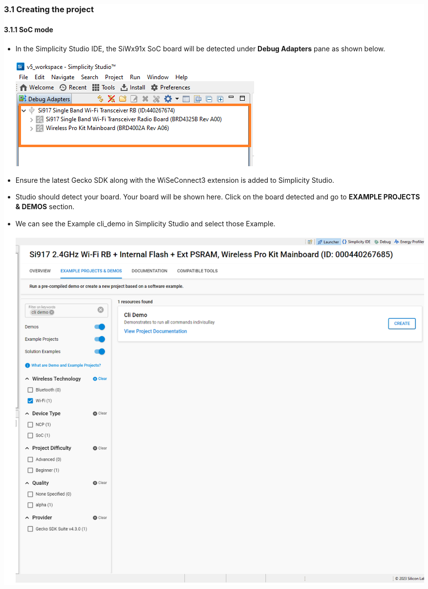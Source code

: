 ### 3.1 Creating the project

#### 3.1.1 SoC mode

- In the Simplicity Studio IDE, the SiWx91x SoC board will be detected under **Debug Adapters** pane as shown below.

    **![Soc Board detection](resources/readme/soc_board_detection.png)**

- Ensure the latest Gecko SDK along with the  WiSeConnect3 extension is added to Simplicity Studio.

- Studio should detect your board. Your board will be shown here. Click on the board detected and go to **EXAMPLE PROJECTS & DEMOS** section.

- We can see the Example  cli_demo in Simplicity Studio and select those Example.

    **![cli_demo project](resources/readme/create_project1.png)**
